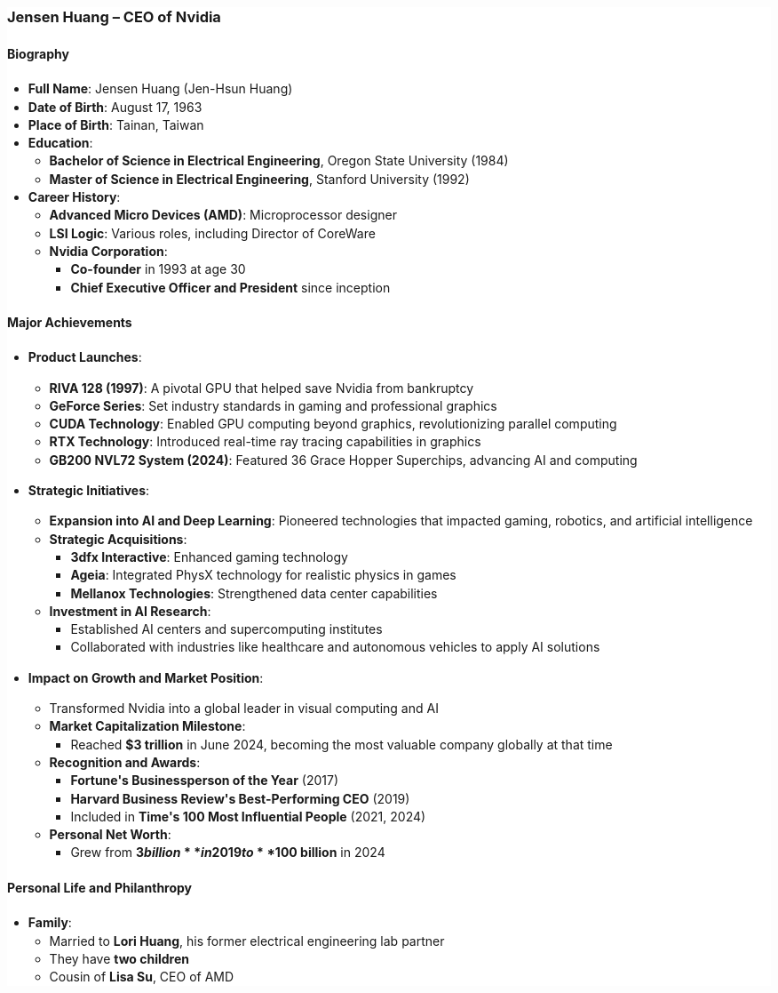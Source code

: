 ### Jensen Huang – CEO of Nvidia

#### Biography

- **Full Name**: Jensen Huang (Jen-Hsun Huang)
- **Date of Birth**: August 17, 1963
- **Place of Birth**: Tainan, Taiwan
- **Education**:
  - **Bachelor of Science in Electrical Engineering**, Oregon State University (1984)
  - **Master of Science in Electrical Engineering**, Stanford University (1992)
- **Career History**:
  - **Advanced Micro Devices (AMD)**: Microprocessor designer
  - **LSI Logic**: Various roles, including Director of CoreWare
  - **Nvidia Corporation**:
    - **Co-founder** in 1993 at age 30
    - **Chief Executive Officer and President** since inception

#### Major Achievements

- **Product Launches**:
  - **RIVA 128 (1997)**: A pivotal GPU that helped save Nvidia from bankruptcy
  - **GeForce Series**: Set industry standards in gaming and professional graphics
  - **CUDA Technology**: Enabled GPU computing beyond graphics, revolutionizing parallel computing
  - **RTX Technology**: Introduced real-time ray tracing capabilities in graphics
  - **GB200 NVL72 System (2024)**: Featured 36 Grace Hopper Superchips, advancing AI and computing

- **Strategic Initiatives**:
  - **Expansion into AI and Deep Learning**: Pioneered technologies that impacted gaming, robotics, and artificial intelligence
  - **Strategic Acquisitions**:
    - **3dfx Interactive**: Enhanced gaming technology
    - **Ageia**: Integrated PhysX technology for realistic physics in games
    - **Mellanox Technologies**: Strengthened data center capabilities
  - **Investment in AI Research**:
    - Established AI centers and supercomputing institutes
    - Collaborated with industries like healthcare and autonomous vehicles to apply AI solutions

- **Impact on Growth and Market Position**:
  - Transformed Nvidia into a global leader in visual computing and AI
  - **Market Capitalization Milestone**:
    - Reached **$3 trillion** in June 2024, becoming the most valuable company globally at that time
  - **Recognition and Awards**:
    - **Fortune's Businessperson of the Year** (2017)
    - **Harvard Business Review's Best-Performing CEO** (2019)
    - Included in **Time's 100 Most Influential People** (2021, 2024)
  - **Personal Net Worth**:
    - Grew from **$3 billion** in 2019 to **$100 billion** in 2024

#### Personal Life and Philanthropy

- **Family**:
  - Married to **Lori Huang**, his former electrical engineering lab partner
  - They have **two children**
  - Cousin of **Lisa Su**, CEO of AMD
